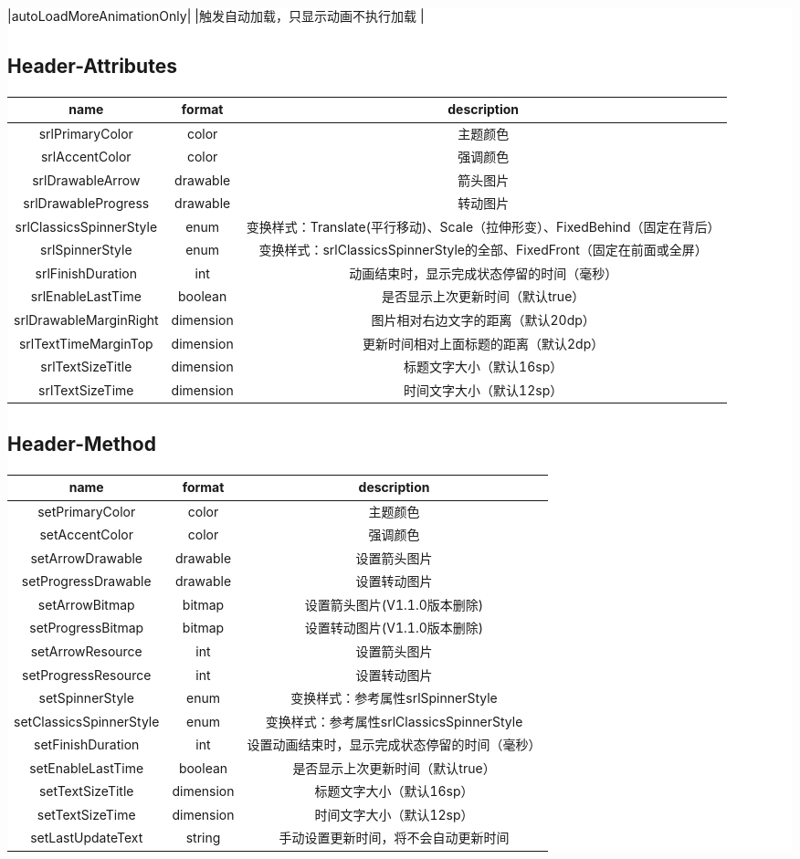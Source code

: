|autoLoadMoreAnimationOnly| |触发自动加载，只显示动画不执行加载  |

## Header-Attributes

|name|format|description|
|:---:|:---:|:---:|
|srlPrimaryColor|color|主题颜色|
|srlAccentColor|color|强调颜色|
|srlDrawableArrow|drawable|箭头图片|
|srlDrawableProgress|drawable|转动图片|
|srlClassicsSpinnerStyle|enum|变换样式：Translate(平行移动)、Scale（拉伸形变）、FixedBehind（固定在背后）|
|srlSpinnerStyle|enum|变换样式：srlClassicsSpinnerStyle的全部、FixedFront（固定在前面或全屏）|
|srlFinishDuration|int|动画结束时，显示完成状态停留的时间（毫秒）|
|srlEnableLastTime|boolean|是否显示上次更新时间（默认true）|
|srlDrawableMarginRight|dimension|图片相对右边文字的距离（默认20dp）|
|srlTextTimeMarginTop|dimension|更新时间相对上面标题的距离（默认2dp）|
|srlTextSizeTitle|dimension|标题文字大小（默认16sp）|
|srlTextSizeTime|dimension|时间文字大小（默认12sp）|

## Header-Method
|name|format|description|
|:---:|:---:|:---:|
|setPrimaryColor|color|主题颜色|
|setAccentColor|color|强调颜色|
|setArrowDrawable|drawable|设置箭头图片|
|setProgressDrawable|drawable|设置转动图片|
|setArrowBitmap|bitmap|设置箭头图片(V1.1.0版本删除)|
|setProgressBitmap|bitmap|设置转动图片(V1.1.0版本删除)|
|setArrowResource|int|设置箭头图片|
|setProgressResource|int|设置转动图片|
|setSpinnerStyle|enum|变换样式：参考属性srlSpinnerStyle|
|setClassicsSpinnerStyle|enum|变换样式：参考属性srlClassicsSpinnerStyle|
|setFinishDuration|int|设置动画结束时，显示完成状态停留的时间（毫秒）|
|setEnableLastTime|boolean|是否显示上次更新时间（默认true）|
|setTextSizeTitle|dimension|标题文字大小（默认16sp）|
|setTextSizeTime|dimension|时间文字大小（默认12sp）|
|setLastUpdateText|string|手动设置更新时间，将不会自动更新时间|
